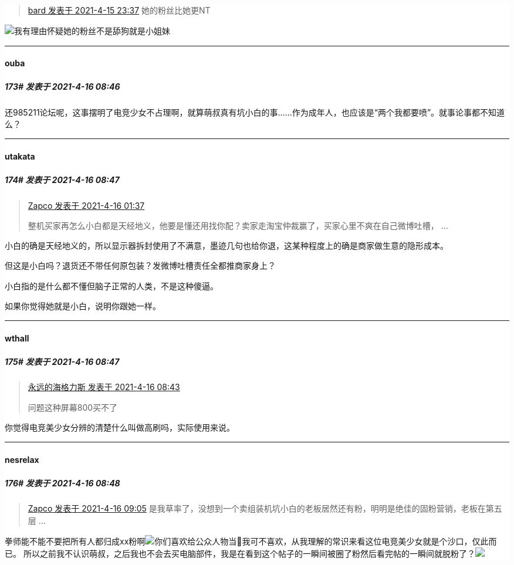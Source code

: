 
<blockquote><a href="httphttps://bbs.saraba1st.com/2b/forum.php?mod=redirect&amp;goto=findpost&amp;pid=50952011&amp;ptid=1999177" target="_blank">bard 发表于 2021-4-15 23:37</a>
 她的粉丝比她更NT</blockquote>
<img src="https://static.saraba1st.com/image/smiley/face2017/065.png" referrerpolicy="no-referrer">我有理由怀疑她的粉丝不是舔狗就是小姐妹


*****

####  ouba  
##### 173#       发表于 2021-4-16 08:46


还985211论坛呢，这事摆明了电竞少女不占理啊，就算萌叔真有坑小白的事……作为成年人，也应该是“两个我都要喷”。就事论事都不知道么？


*****

####  utakata  
##### 174#       发表于 2021-4-16 08:47


<blockquote><a href="httphttps://bbs.saraba1st.com/2b/forum.php?mod=redirect&amp;goto=findpost&amp;pid=50952767&amp;ptid=1999177" target="_blank">Zapco 发表于 2021-4-16 01:37</a>

整机买家再怎么小白都是天经地义，他要是懂还用找你配？卖家走淘宝仲裁赢了，买家心里不爽在自己微博吐槽， ...</blockquote>
小白的确是天经地义的，所以显示器拆封使用了不满意，墨迹几句也给你退，这某种程度上的确是商家做生意的隐形成本。


但这是小白吗？退货还不带任何原包装？发微博吐槽责任全都推商家身上？

小白指的是什么都不懂但脑子正常的人类，不是这种傻逼。

如果你觉得她就是小白，说明你跟她一样。


*****

####  wthall  
##### 175#       发表于 2021-4-16 08:47


<blockquote><a href="httphttps://bbs.saraba1st.com/2b/forum.php?mod=redirect&amp;goto=findpost&amp;pid=50953664&amp;ptid=1999177" target="_blank">永远的海格力斯 发表于 2021-4-16 08:43</a>

问题这种屏幕800买不了</blockquote>
你觉得电竞美少女分辨的清楚什么叫做高刷吗，实际使用来说。


*****

####  nesrelax  
##### 176#       发表于 2021-4-16 08:48


<blockquote><a href="httphttps://bbs.saraba1st.com/2b/forum.php?mod=redirect&amp;goto=findpost&amp;pid=50953429&amp;ptid=1999177" target="_blank">Zapco 发表于 2021-4-16 09:05</a>
是我草率了，没想到一个卖组装机坑小白的老板居然还有粉，明明是绝佳的固粉营销，老板在第五层 ...</blockquote>
拳师能不能不要把所有人都归成xx粉啊<img src="https://static.saraba1st.com/image/smiley/face2017/049.png" referrerpolicy="no-referrer">你们喜欢给公众人物当🐶我可不喜欢，从我理解的常识来看这位电竞美少女就是个沙口，仅此而已。
所以之前我不认识萌叔，之后我也不会去买电脑部件，我是在看到这个帖子的一瞬间被圈了粉然后看完帖的一瞬间就脱粉了？<img src="https://static.saraba1st.com/image/smiley/face2017/020.png" referrerpolicy="no-referrer">
